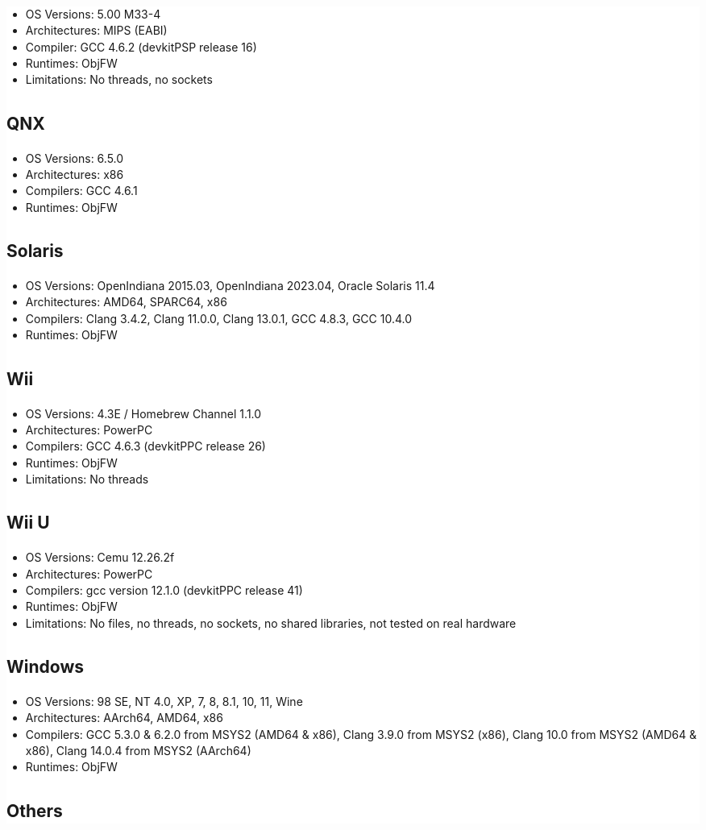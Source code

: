   * OS Versions: 5.00 M33-4
  * Architectures: MIPS (EABI)
  * Compiler: GCC 4.6.2 (devkitPSP release 16)
  * Runtimes: ObjFW
  * Limitations: No threads, no sockets

QNX
---

  * OS Versions: 6.5.0
  * Architectures: x86
  * Compilers: GCC 4.6.1
  * Runtimes: ObjFW

Solaris
-------

  * OS Versions: OpenIndiana 2015.03, OpenIndiana 2023.04, Oracle Solaris 11.4
  * Architectures: AMD64, SPARC64, x86
  * Compilers: Clang 3.4.2, Clang 11.0.0, Clang 13.0.1, GCC 4.8.3, GCC 10.4.0
  * Runtimes: ObjFW

Wii
---

  * OS Versions: 4.3E / Homebrew Channel 1.1.0
  * Architectures: PowerPC
  * Compilers: GCC 4.6.3 (devkitPPC release 26)
  * Runtimes: ObjFW
  * Limitations: No threads

Wii U
-----

  * OS Versions: Cemu 12.26.2f
  * Architectures: PowerPC
  * Compilers: gcc version 12.1.0 (devkitPPC release 41)
  * Runtimes: ObjFW
  * Limitations: No files, no threads, no sockets, no shared libraries, not
                 tested on real hardware

Windows
-------

  * OS Versions: 98 SE, NT 4.0, XP, 7, 8, 8.1, 10, 11, Wine
  * Architectures: AArch64, AMD64, x86
  * Compilers: GCC 5.3.0 & 6.2.0 from MSYS2 (AMD64 & x86),
               Clang 3.9.0 from MSYS2 (x86),
               Clang 10.0 from MSYS2 (AMD64 & x86),
               Clang 14.0.4 from MSYS2 (AArch64)
  * Runtimes: ObjFW

Others
------
